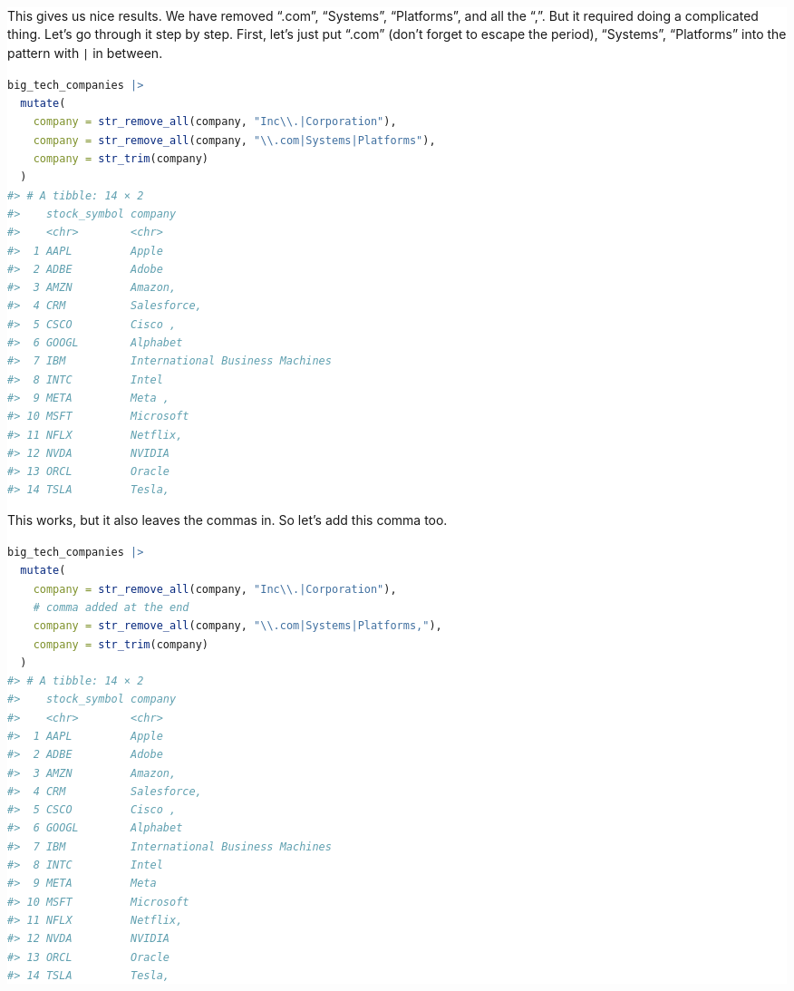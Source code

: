 This gives us nice results. We have removed “.com”, “Systems”, “Platforms”, and all the “,”. But it required doing a complicated thing. Let’s go through it step by step. First, let’s just put “.com” (don’t forget to escape the period), “Systems”, “Platforms” into the pattern with `|` in between.

``` r
big_tech_companies |>
  mutate(
    company = str_remove_all(company, "Inc\\.|Corporation"),
    company = str_remove_all(company, "\\.com|Systems|Platforms"),
    company = str_trim(company)
  ) 
#> # A tibble: 14 × 2
#>    stock_symbol company                        
#>    <chr>        <chr>                          
#>  1 AAPL         Apple                          
#>  2 ADBE         Adobe                          
#>  3 AMZN         Amazon,                        
#>  4 CRM          Salesforce,                    
#>  5 CSCO         Cisco ,                        
#>  6 GOOGL        Alphabet                       
#>  7 IBM          International Business Machines
#>  8 INTC         Intel                          
#>  9 META         Meta ,                         
#> 10 MSFT         Microsoft                      
#> 11 NFLX         Netflix,                       
#> 12 NVDA         NVIDIA                         
#> 13 ORCL         Oracle                         
#> 14 TSLA         Tesla,
```

This works, but it also leaves the commas in. So let’s add this comma too.

``` r
big_tech_companies |>
  mutate(
    company = str_remove_all(company, "Inc\\.|Corporation"),
    # comma added at the end
    company = str_remove_all(company, "\\.com|Systems|Platforms,"),
    company = str_trim(company)
  ) 
#> # A tibble: 14 × 2
#>    stock_symbol company                        
#>    <chr>        <chr>                          
#>  1 AAPL         Apple                          
#>  2 ADBE         Adobe                          
#>  3 AMZN         Amazon,                        
#>  4 CRM          Salesforce,                    
#>  5 CSCO         Cisco ,                        
#>  6 GOOGL        Alphabet                       
#>  7 IBM          International Business Machines
#>  8 INTC         Intel                          
#>  9 META         Meta                           
#> 10 MSFT         Microsoft                      
#> 11 NFLX         Netflix,                       
#> 12 NVDA         NVIDIA                         
#> 13 ORCL         Oracle                         
#> 14 TSLA         Tesla,
```
